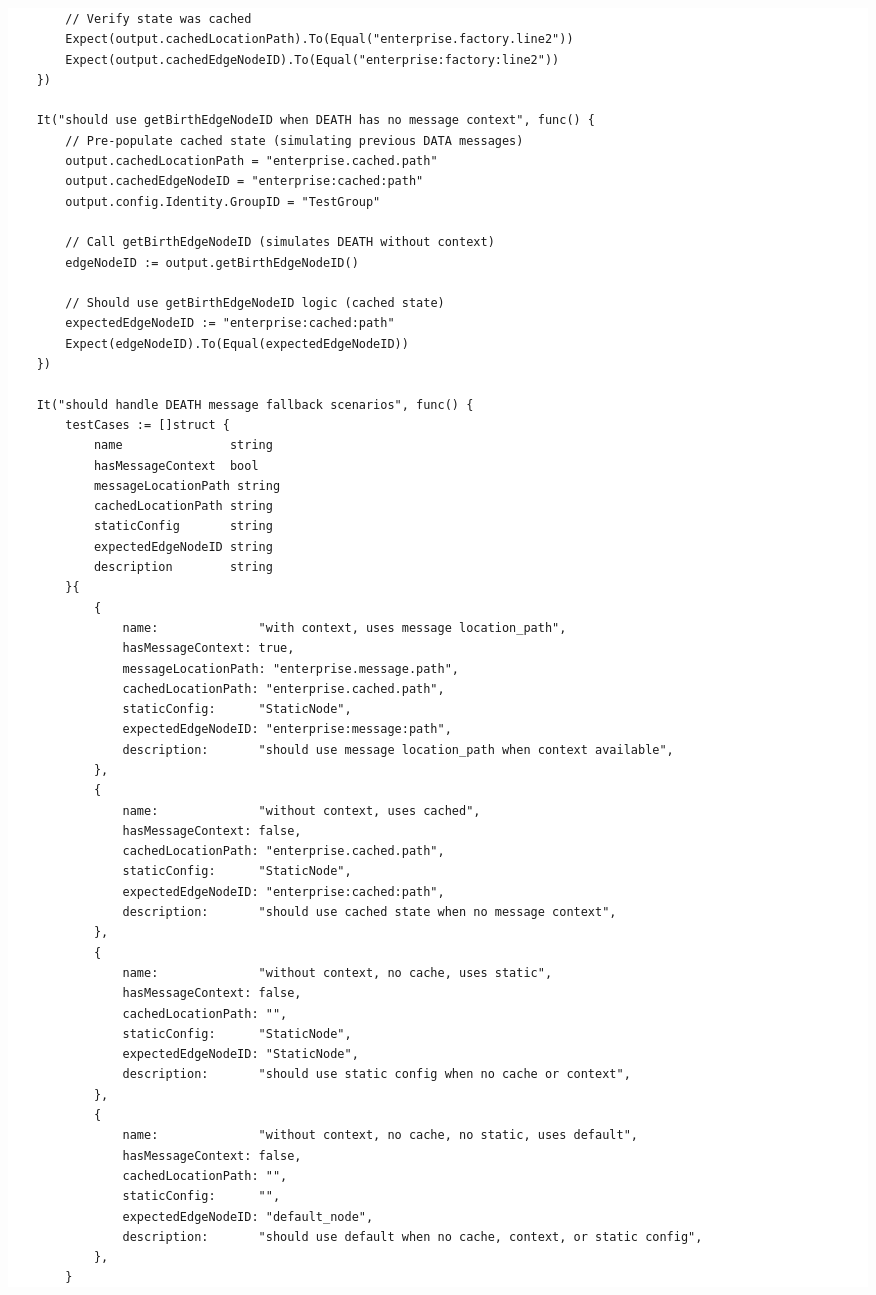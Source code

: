 			// Verify state was cached
			Expect(output.cachedLocationPath).To(Equal("enterprise.factory.line2"))
			Expect(output.cachedEdgeNodeID).To(Equal("enterprise:factory:line2"))
		})

		It("should use getBirthEdgeNodeID when DEATH has no message context", func() {
			// Pre-populate cached state (simulating previous DATA messages)
			output.cachedLocationPath = "enterprise.cached.path"
			output.cachedEdgeNodeID = "enterprise:cached:path"
			output.config.Identity.GroupID = "TestGroup"
			
			// Call getBirthEdgeNodeID (simulates DEATH without context)
			edgeNodeID := output.getBirthEdgeNodeID()
			
			// Should use getBirthEdgeNodeID logic (cached state)
			expectedEdgeNodeID := "enterprise:cached:path"
			Expect(edgeNodeID).To(Equal(expectedEdgeNodeID))
		})

		It("should handle DEATH message fallback scenarios", func() {
			testCases := []struct {
				name               string
				hasMessageContext  bool
				messageLocationPath string
				cachedLocationPath string
				staticConfig       string
				expectedEdgeNodeID string
				description        string
			}{
				{
					name:              "with context, uses message location_path",
					hasMessageContext: true,
					messageLocationPath: "enterprise.message.path",
					cachedLocationPath: "enterprise.cached.path",
					staticConfig:      "StaticNode",
					expectedEdgeNodeID: "enterprise:message:path",
					description:       "should use message location_path when context available",
				},
				{
					name:              "without context, uses cached",
					hasMessageContext: false,
					cachedLocationPath: "enterprise.cached.path",
					staticConfig:      "StaticNode",
					expectedEdgeNodeID: "enterprise:cached:path",
					description:       "should use cached state when no message context",
				},
				{
					name:              "without context, no cache, uses static",
					hasMessageContext: false,
					cachedLocationPath: "",
					staticConfig:      "StaticNode",
					expectedEdgeNodeID: "StaticNode",
					description:       "should use static config when no cache or context",
				},
				{
					name:              "without context, no cache, no static, uses default",
					hasMessageContext: false,
					cachedLocationPath: "",
					staticConfig:      "",
					expectedEdgeNodeID: "default_node",
					description:       "should use default when no cache, context, or static config",
				},
			}
			